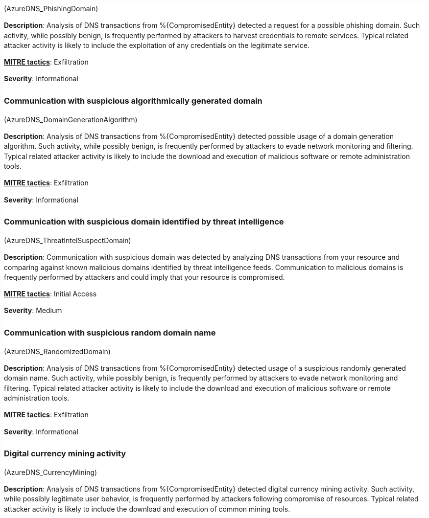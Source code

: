(AzureDNS_PhishingDomain)

**Description**: Analysis of DNS transactions from %{CompromisedEntity} detected a request for a possible phishing domain. Such activity, while possibly benign, is frequently performed by attackers to harvest credentials to remote services. Typical related attacker activity is likely to include the exploitation of any credentials on the legitimate service.

**[MITRE tactics](#mitre-attck-tactics)**: Exfiltration

**Severity**: Informational

### **Communication with suspicious algorithmically generated domain**

(AzureDNS_DomainGenerationAlgorithm)

**Description**: Analysis of DNS transactions from %{CompromisedEntity} detected possible usage of a domain generation algorithm. Such activity, while possibly benign, is frequently performed by attackers to evade network monitoring and filtering. Typical related attacker activity is likely to include the download and execution of malicious software or remote administration tools.

**[MITRE tactics](#mitre-attck-tactics)**: Exfiltration

**Severity**: Informational

### **Communication with suspicious domain identified by threat intelligence**

(AzureDNS_ThreatIntelSuspectDomain)

**Description**: Communication with suspicious domain was detected by analyzing DNS transactions from your resource and comparing against known malicious domains identified by threat intelligence feeds. Communication to malicious domains is frequently performed by attackers and could imply that your resource is compromised.

**[MITRE tactics](#mitre-attck-tactics)**: Initial Access

**Severity**: Medium

### **Communication with suspicious random domain name**

(AzureDNS_RandomizedDomain)

**Description**: Analysis of DNS transactions from %{CompromisedEntity} detected usage of a suspicious randomly generated domain name. Such activity, while possibly benign, is frequently performed by attackers to evade network monitoring and filtering. Typical related attacker activity is likely to include the download and execution of malicious software or remote administration tools.

**[MITRE tactics](#mitre-attck-tactics)**: Exfiltration

**Severity**: Informational

### **Digital currency mining activity**

(AzureDNS_CurrencyMining)

**Description**: Analysis of DNS transactions from %{CompromisedEntity} detected digital currency mining activity. Such activity, while possibly legitimate user behavior, is frequently performed by attackers following compromise of resources. Typical related attacker activity is likely to include the download and execution of common mining tools.
